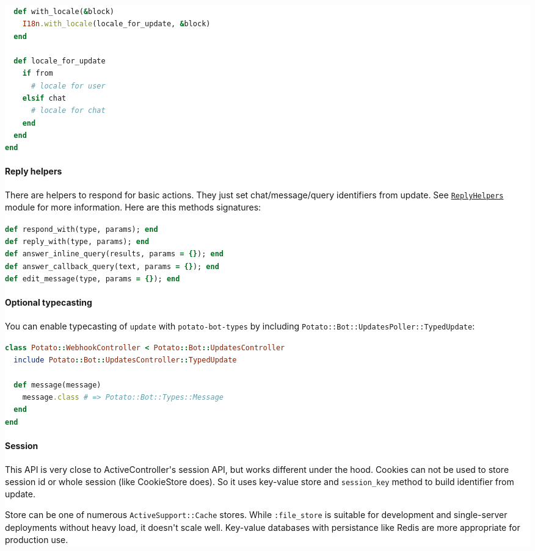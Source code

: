 ```ruby
  def with_locale(&block)
    I18n.with_locale(locale_for_update, &block)
  end

  def locale_for_update
    if from
      # locale for user
    elsif chat
      # locale for chat
    end
  end
end
```

#### Reply helpers

There are helpers to respond for basic actions. They just set chat/message/query
identifiers from update. See [`ReplyHelpers`](https://github.com/potato-bot-rb/potato-bot/blob/master/lib/potato/bot/updates_controller/reply_helpers.rb) module for more information.
Here are this methods signatures:

```ruby
def respond_with(type, params); end
def reply_with(type, params); end
def answer_inline_query(results, params = {}); end
def answer_callback_query(text, params = {}); end
def edit_message(type, params = {}); end
```

#### Optional typecasting

You can enable typecasting of `update` with `potato-bot-types` by including
`Potato::Bot::UpdatesPoller::TypedUpdate`:

```ruby
class Potato::WebhookController < Potato::Bot::UpdatesController
  include Potato::Bot::UpdatesController::TypedUpdate

  def message(message)
    message.class # => Potato::Bot::Types::Message
  end
end
```

#### Session

This API is very close to ActiveController's session API, but works different
under the hood. Cookies can not be used to store session id or
whole session (like CookieStore does). So it uses key-value store and `session_key`
method to build identifier from update.

Store can be one of numerous `ActiveSupport::Cache` stores.
While `:file_store` is suitable for development and single-server deployments
without heavy load, it doesn't scale well. Key-value databases with persistance
like Redis are more appropriate for production use.

